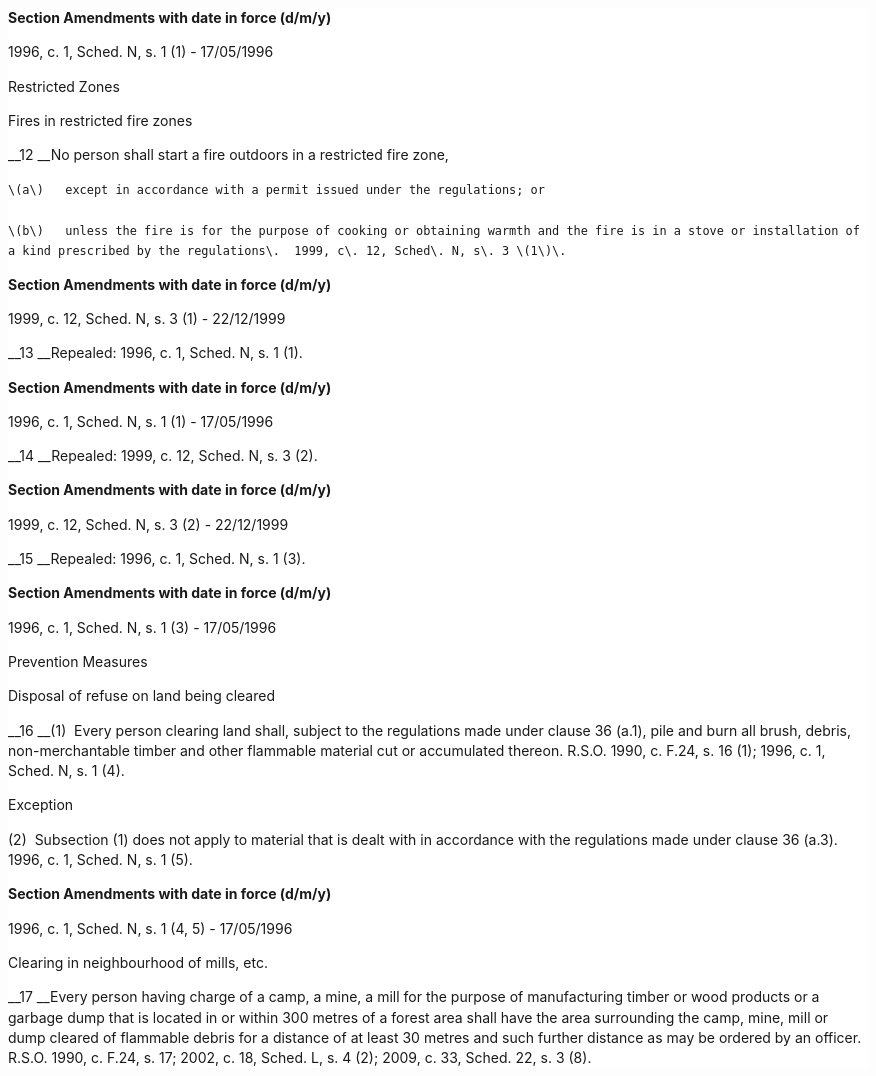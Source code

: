 __Section Amendments with date in force \(d/m/y\)__

1996, c\. 1, Sched\. N, s\. 1 \(1\) \- 17/05/1996

Restricted Zones

Fires in restricted fire zones

__12 __No person shall start a fire outdoors in a restricted fire zone,

	\(a\)	except in accordance with a permit issued under the regulations; or

	\(b\)	unless the fire is for the purpose of cooking or obtaining warmth and the fire is in a stove or installation of a kind prescribed by the regulations\.  1999, c\. 12, Sched\. N, s\. 3 \(1\)\.

__Section Amendments with date in force \(d/m/y\)__

1999, c\. 12, Sched\. N, s\. 3 \(1\) \- 22/12/1999

__13 __Repealed:  1996, c\. 1, Sched\. N, s\. 1 \(1\)\.

__Section Amendments with date in force \(d/m/y\)__

1996, c\. 1, Sched\. N, s\. 1 \(1\) \- 17/05/1996

__14 __Repealed:  1999, c\. 12, Sched\. N, s\. 3 \(2\)\.

__Section Amendments with date in force \(d/m/y\)__

1999, c\. 12, Sched\. N, s\. 3 \(2\) \- 22/12/1999

__15 __Repealed:  1996, c\. 1, Sched\. N, s\. 1 \(3\)\.

__Section Amendments with date in force \(d/m/y\)__

1996, c\. 1, Sched\. N, s\. 1 \(3\) \- 17/05/1996

Prevention Measures

Disposal of refuse on land being cleared

__16 __\(1\)  Every person clearing land shall, subject to the regulations made under clause 36 \(a\.1\), pile and burn all brush, debris, non\-merchantable timber and other flammable material cut or accumulated thereon\.  R\.S\.O\. 1990, c\. F\.24, s\. 16 \(1\); 1996, c\. 1, Sched\. N, s\. 1 \(4\)\.

Exception

\(2\)  Subsection \(1\) does not apply to material that is dealt with in accordance with the regulations made under clause 36 \(a\.3\)\.  1996, c\. 1, Sched\. N, s\. 1 \(5\)\.

__Section Amendments with date in force \(d/m/y\)__

1996, c\. 1, Sched\. N, s\. 1 \(4, 5\) \- 17/05/1996

Clearing in neighbourhood of mills, etc\.

__17 __Every person having charge of a camp, a mine, a mill for the purpose of manufacturing timber or wood products or a garbage dump that is located in or within 300 metres of a forest area shall have the area surrounding the camp, mine, mill or dump cleared of flammable debris for a distance of at least 30 metres and such further distance as may be ordered by an officer\.  R\.S\.O\. 1990, c\. F\.24, s\. 17; 2002, c\. 18, Sched\. L, s\. 4 \(2\); 2009, c\. 33, Sched\. 22, s\. 3 \(8\)\.
